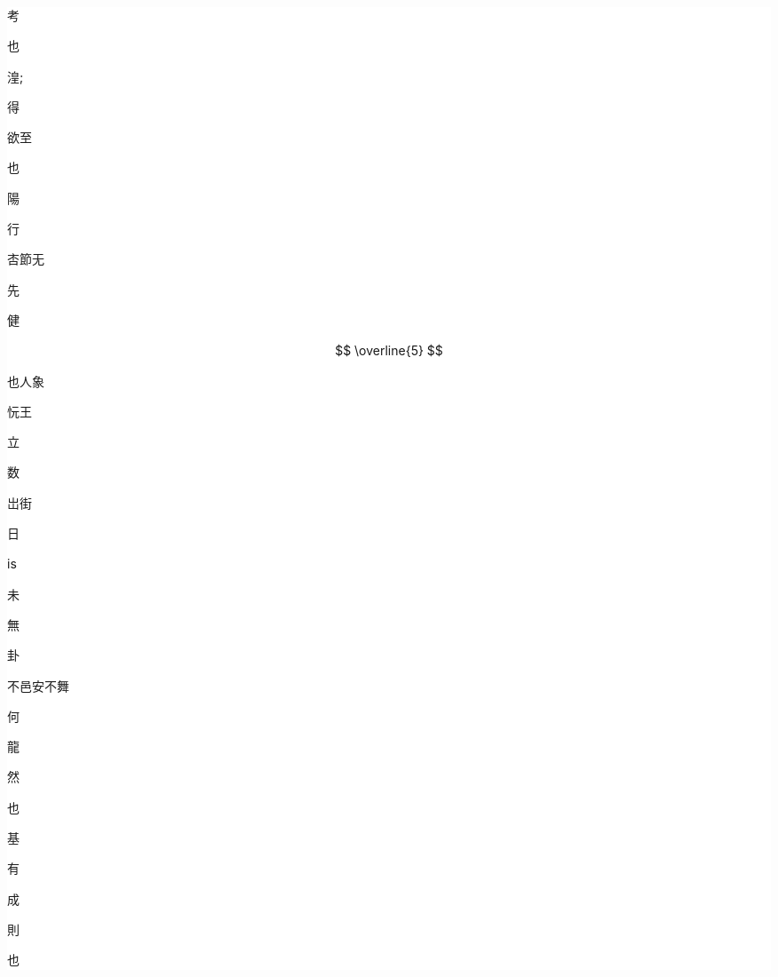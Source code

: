 考

也

湟;

得

欲至

也

陽

行

㕻節无

先

健

$$
\overline{5}
$$

也人象

忨王

立

数

岀街

日

is

未

無

卦

不邑安不舞

何

龍

然

也

基

有

成

則

也
